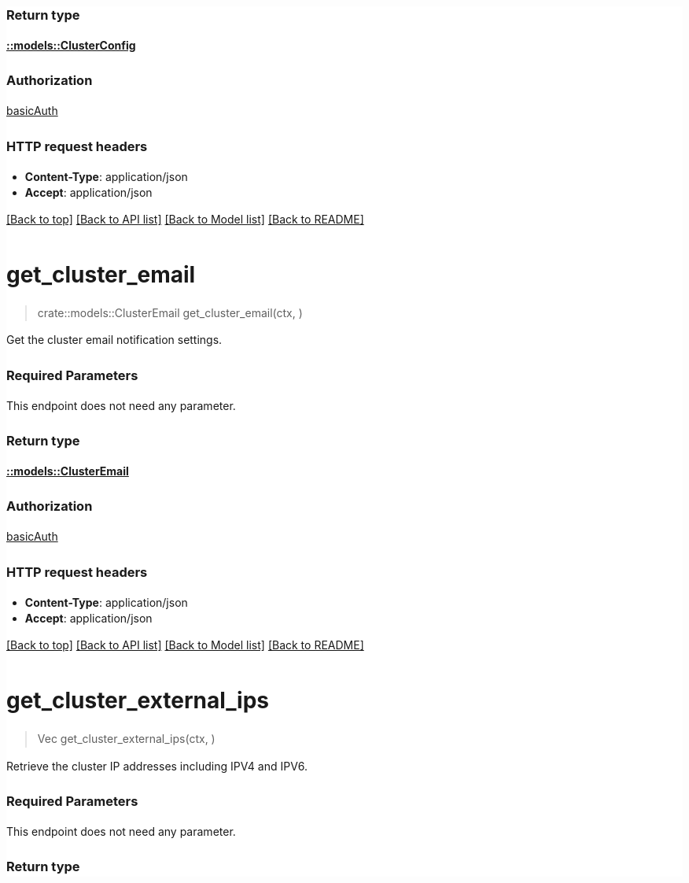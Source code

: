 ### Return type

[**::models::ClusterConfig**](ClusterConfig.md)

### Authorization

[basicAuth](../README.md#basicAuth)

### HTTP request headers

 - **Content-Type**: application/json
 - **Accept**: application/json

[[Back to top]](#) [[Back to API list]](../README.md#documentation-for-api-endpoints) [[Back to Model list]](../README.md#documentation-for-models) [[Back to README]](../README.md)

# **get_cluster_email**
>crate::models::ClusterEmail get_cluster_email(ctx, )


Get the cluster email notification settings.

### Required Parameters
This endpoint does not need any parameter.

### Return type

[**::models::ClusterEmail**](ClusterEmail.md)

### Authorization

[basicAuth](../README.md#basicAuth)

### HTTP request headers

 - **Content-Type**: application/json
 - **Accept**: application/json

[[Back to top]](#) [[Back to API list]](../README.md#documentation-for-api-endpoints) [[Back to Model list]](../README.md#documentation-for-models) [[Back to README]](../README.md)

# **get_cluster_external_ips**
> Vec<String> get_cluster_external_ips(ctx, )


Retrieve the cluster IP addresses including IPV4 and IPV6.

### Required Parameters
This endpoint does not need any parameter.

### Return type
